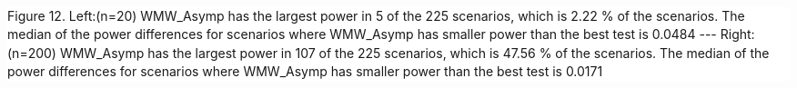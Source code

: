 <p class="caption">Figure 12. Left:(n=20)  WMW_Asymp has the largest power in 5 of the  225 scenarios, which is  2.22 % of the scenarios.   The median of the power differences for scenarios where  WMW_Asymp  has smaller power than the best test is  0.0484 --- Right: (n=200)  WMW_Asymp has the largest power in 107 of the  225 scenarios, which is  47.56 % of the scenarios.   The median of the power differences for scenarios where  WMW_Asymp  has smaller power than the best test is  0.0171</p>
</div>



<div class="figure">